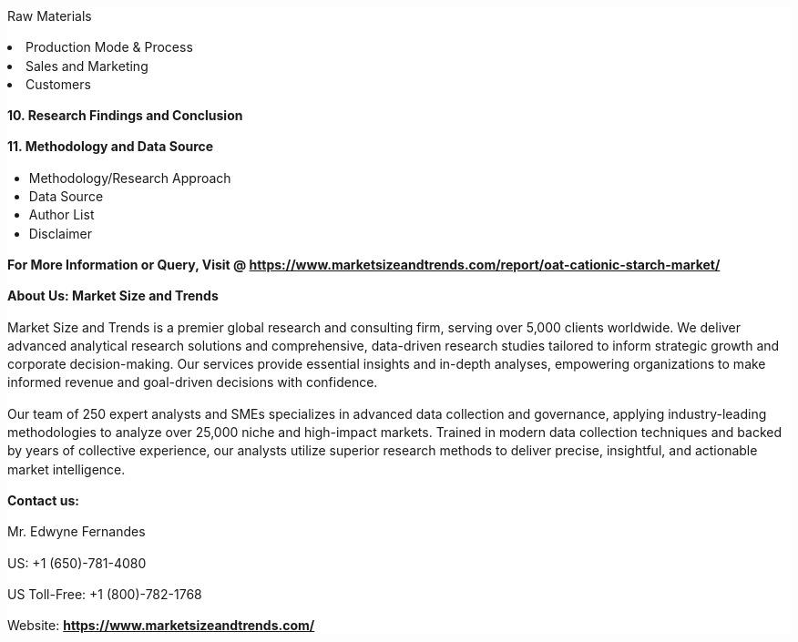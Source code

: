 Raw Materials</li><li>Production Mode &amp; Process</li><li>Sales and Marketing</li><li>Customers</li></ul><p><strong>10. Research Findings and Conclusion</strong></p><p><strong>11. Methodology and Data Source</strong></p><ul><li>Methodology/Research Approach</li><li>Data Source</li><li>Author List</li><li>Disclaimer</li></ul></p><p><strong>For More Information or Query, Visit @ <a href="https://www.marketsizeandtrends.com/report/oat-cationic-starch-market/">https://www.marketsizeandtrends.com/report/oat-cationic-starch-market/</a></strong></p><p><strong>About Us: Market Size and Trends</strong></p><p>Market Size and Trends is a premier global research and consulting firm, serving over 5,000 clients worldwide. We deliver advanced analytical research solutions and comprehensive, data-driven research studies tailored to inform strategic growth and corporate decision-making. Our services provide essential insights and in-depth analyses, empowering organizations to make informed revenue and goal-driven decisions with confidence.</p><p>Our team of 250 expert analysts and SMEs specializes in advanced data collection and governance, applying industry-leading methodologies to analyze over 25,000 niche and high-impact markets. Trained in modern data collection techniques and backed by years of collective experience, our analysts utilize superior research methods to deliver precise, insightful, and actionable market intelligence.</p><p><strong>Contact us:</strong></p><p>Mr. Edwyne Fernandes</p><p>US: +1 (650)-781-4080</p><p>US Toll-Free: +1 (800)-782-1768</p><p>Website: <strong><a href="https://www.marketsizeandtrends.com/">https://www.marketsizeandtrends.com/</a></strong></p>
